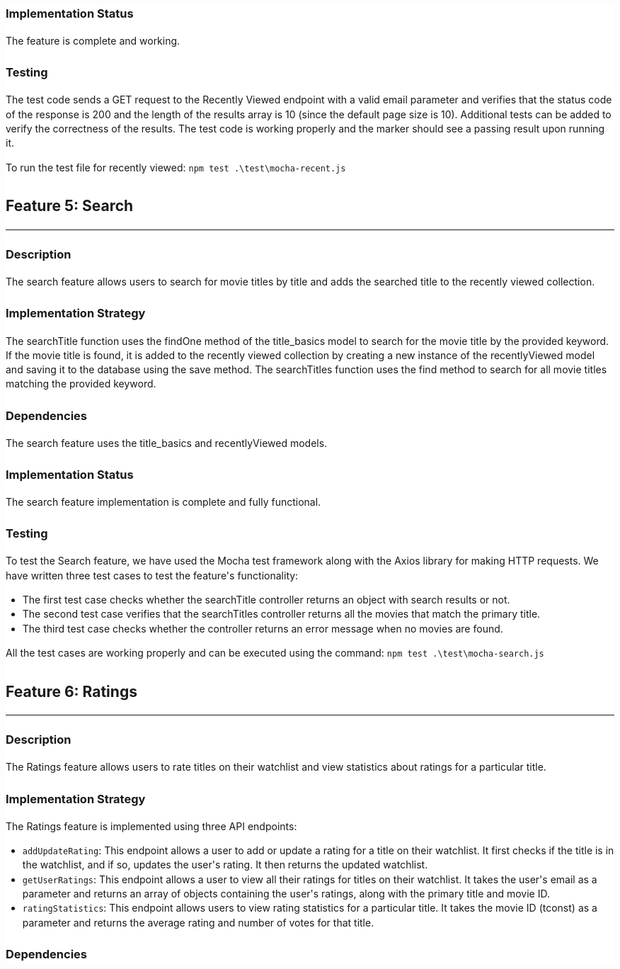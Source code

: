 ### **Implementation Status**
The feature is complete and working.
### **Testing**
The test code sends a GET request to the Recently Viewed endpoint with a valid email parameter and verifies that the status code of the response is 200 and the length of the results array is 10 (since the default page size is 10). Additional tests can be added to verify the correctness of the results. The test code is working properly and the marker should see a passing result upon running it.

To run the test file for recently viewed: `npm test .\test\mocha-recent.js`

## Feature 5: **Search**
-----
### **Description**
The search feature allows users to search for movie titles by title and adds the searched title to the recently viewed collection.
### **Implementation Strategy**
The searchTitle function uses the findOne method of the title_basics model to search for the movie title by the provided keyword. If the movie title is found, it is added to the recently viewed collection by creating a new instance of the recentlyViewed model and saving it to the database using the save method. The searchTitles function uses the find method to search for all movie titles matching the provided keyword.
### **Dependencies**
The search feature uses the title_basics and recentlyViewed models.
### **Implementation Status**
The search feature implementation is complete and fully functional.
### **Testing**
To test the Search feature, we have used the Mocha test framework along with the Axios library for making HTTP requests. We have written three test cases to test the feature's functionality:
- The first test case checks whether the searchTitle controller returns an object with search results or not.
- The second test case verifies that the searchTitles controller returns all the movies that match the primary title.
- The third test case checks whether the controller returns an error message when no movies are found.

All the test cases are working properly and can be executed using the command: `npm test .\test\mocha-search.js`

## Feature 6: **Ratings**
-----
### **Description**
The Ratings feature allows users to rate titles on their watchlist and view statistics about ratings for a particular title.
### **Implementation Strategy**
The Ratings feature is implemented using three API endpoints:
- `addUpdateRating`: This endpoint allows a user to add or update a rating for a title on their watchlist. It first checks if the title is in the watchlist, and if so, updates the user's rating. It then returns the updated watchlist.
- `getUserRatings`: This endpoint allows a user to view all their ratings for titles on their watchlist. It takes the user's email as a parameter and returns an array of objects containing the user's ratings, along with the primary title and movie ID.
- `ratingStatistics`: This endpoint allows users to view rating statistics for a particular title. It takes the movie ID (tconst) as a parameter and returns the average rating and number of votes for that title.
### **Dependencies**